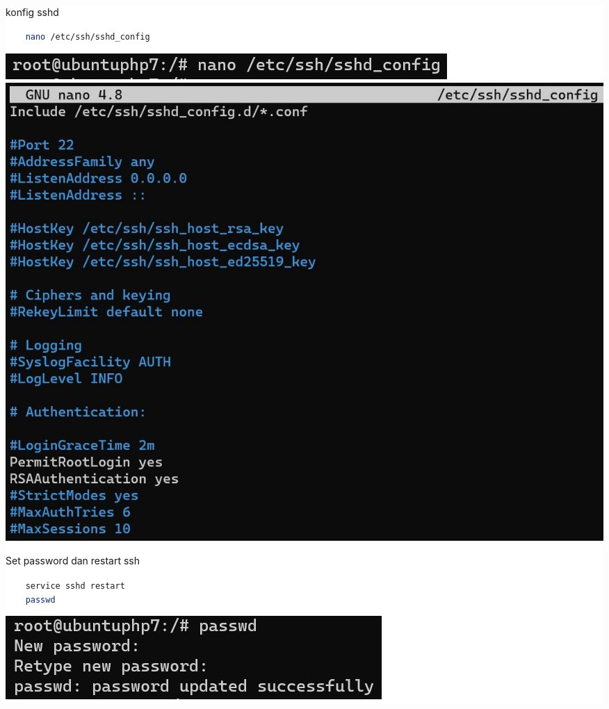 
konfig sshd
```bash
    nano /etc/ssh/sshd_config
```
![A1](aset/p20.jpg)
![A1](aset/p21.jpg)

Set password dan restart ssh
```bash
    service sshd restart
    passwd
```
![A1](aset/p22.jpg)
